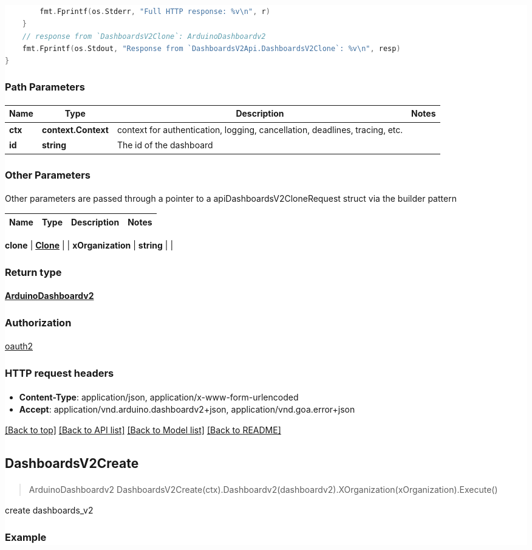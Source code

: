 ```go
        fmt.Fprintf(os.Stderr, "Full HTTP response: %v\n", r)
    }
    // response from `DashboardsV2Clone`: ArduinoDashboardv2
    fmt.Fprintf(os.Stdout, "Response from `DashboardsV2Api.DashboardsV2Clone`: %v\n", resp)
}
```

### Path Parameters


Name | Type | Description  | Notes
------------- | ------------- | ------------- | -------------
**ctx** | **context.Context** | context for authentication, logging, cancellation, deadlines, tracing, etc.
**id** | **string** | The id of the dashboard | 

### Other Parameters

Other parameters are passed through a pointer to a apiDashboardsV2CloneRequest struct via the builder pattern


Name | Type | Description  | Notes
------------- | ------------- | ------------- | -------------

 **clone** | [**Clone**](Clone.md) |  | 
 **xOrganization** | **string** |  | 

### Return type

[**ArduinoDashboardv2**](ArduinoDashboardv2.md)

### Authorization

[oauth2](../README.md#oauth2)

### HTTP request headers

- **Content-Type**: application/json, application/x-www-form-urlencoded
- **Accept**: application/vnd.arduino.dashboardv2+json, application/vnd.goa.error+json

[[Back to top]](#) [[Back to API list]](../README.md#documentation-for-api-endpoints)
[[Back to Model list]](../README.md#documentation-for-models)
[[Back to README]](../README.md)


## DashboardsV2Create

> ArduinoDashboardv2 DashboardsV2Create(ctx).Dashboardv2(dashboardv2).XOrganization(xOrganization).Execute()

create dashboards_v2



### Example
